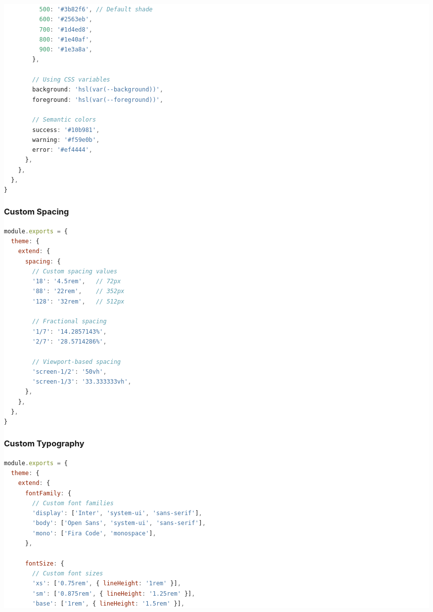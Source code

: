 ```javascript
          500: '#3b82f6', // Default shade
          600: '#2563eb',
          700: '#1d4ed8',
          800: '#1e40af',
          900: '#1e3a8a',
        },
        
        // Using CSS variables
        background: 'hsl(var(--background))',
        foreground: 'hsl(var(--foreground))',
        
        // Semantic colors
        success: '#10b981',
        warning: '#f59e0b',
        error: '#ef4444',
      },
    },
  },
}
```

### Custom Spacing

```javascript
module.exports = {
  theme: {
    extend: {
      spacing: {
        // Custom spacing values
        '18': '4.5rem',   // 72px
        '88': '22rem',    // 352px
        '128': '32rem',   // 512px
        
        // Fractional spacing
        '1/7': '14.2857143%',
        '2/7': '28.5714286%',
        
        // Viewport-based spacing
        'screen-1/2': '50vh',
        'screen-1/3': '33.333333vh',
      },
    },
  },
}
```

### Custom Typography

```javascript
module.exports = {
  theme: {
    extend: {
      fontFamily: {
        // Custom font families
        'display': ['Inter', 'system-ui', 'sans-serif'],
        'body': ['Open Sans', 'system-ui', 'sans-serif'],
        'mono': ['Fira Code', 'monospace'],
      },
      
      fontSize: {
        // Custom font sizes
        'xs': ['0.75rem', { lineHeight: '1rem' }],
        'sm': ['0.875rem', { lineHeight: '1.25rem' }],
        'base': ['1rem', { lineHeight: '1.5rem' }],
```
